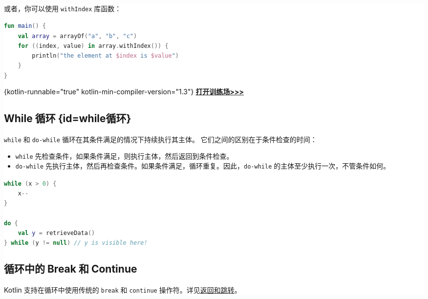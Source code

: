 或者，你可以使用 `withIndex` 库函数：

```kotlin
fun main() {
    val array = arrayOf("a", "b", "c")
    for ((index, value) in array.withIndex()) {
        println("the element at $index is $value")
    }
}
```
{kotlin-runnable="true" kotlin-min-compiler-version="1.3"}
[**打开训练场>>>**](https://play.kotlinlang.org/editor/v1/N4Igxg9gJgpiBcIBmBXAdgAgLYEMCWaAFAJQbAA6mG1AbjgDYY4BOzOAnhgLxOscDySQuRA4RAGgwiARhKngRxSpWrUkEZhkKECsAB6S69FDFIFebdgDoA7ngAuACwCSafSVIUqq1QAdmBPb0RCJOMBgw9DBYMGj2TPEAJLowehh4AM4YiUYmiiqqAL7KaIUg4iD2LADmMPYACvQ49urMWAggAFY4dOXgEFi%2BeFHMAGowzBl4EGgdAIxWAJxWAEwADCCFQA%3D)

## While 循环 {id=while循环}

`while` 和 `do-while` 循环在其条件满足的情况下持续执行其主体。
它们之间的区别在于条件检查的时间：
* `while` 先检查条件，如果条件满足，则执行主体，然后返回到条件检查。
* `do-while` 先执行主体，然后再检查条件。如果条件满足，循环重复。因此，`do-while` 的主体至少执行一次，不管条件如何。

```kotlin
while (x > 0) {
    x--
}

do {
    val y = retrieveData()
} while (y != null) // y is visible here!
```

## 循环中的 Break 和 Continue

Kotlin 支持在循环中使用传统的 `break` 和 `continue` 操作符。详见[返回和跳转](returns.md)。
